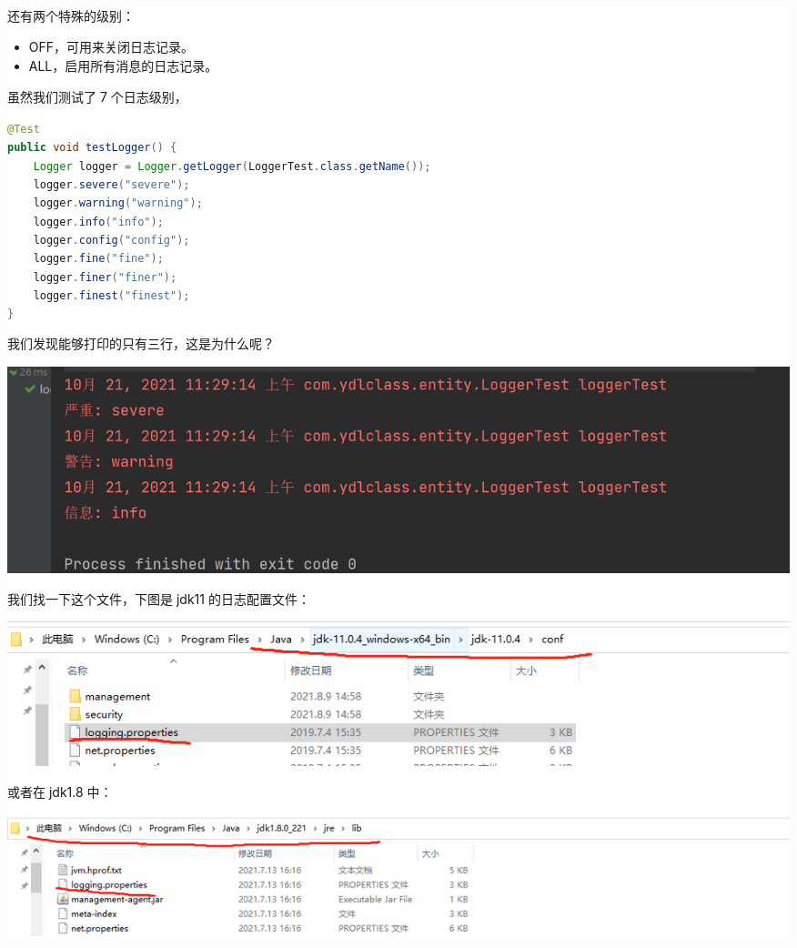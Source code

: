 还有两个特殊的级别：

- OFF，可用来关闭日志记录。
- ALL，启用所有消息的日志记录。

虽然我们测试了 7 个日志级别，

```java
@Test
public void testLogger() {
    Logger logger = Logger.getLogger(LoggerTest.class.getName());
    logger.severe("severe");
    logger.warning("warning");
    logger.info("info");
    logger.config("config");
    logger.fine("fine");
    logger.finer("finer");
    logger.finest("finest");
}
```

我们发现能够打印的只有三行，这是为什么呢？

![img](./img/1713933036032-f1c20447-8600-4a77-b807-d19d18966de8.png)

我们找一下这个文件，下图是 jdk11 的日志配置文件：

![img](./img/1713933036129-6a0a9e2a-ef2c-4afb-b759-0d60ffd5da78.png)

或者在 jdk1.8 中：

![img](./img/1713933036201-a97b4d32-2e67-4927-8a07-057662752aff.png)
